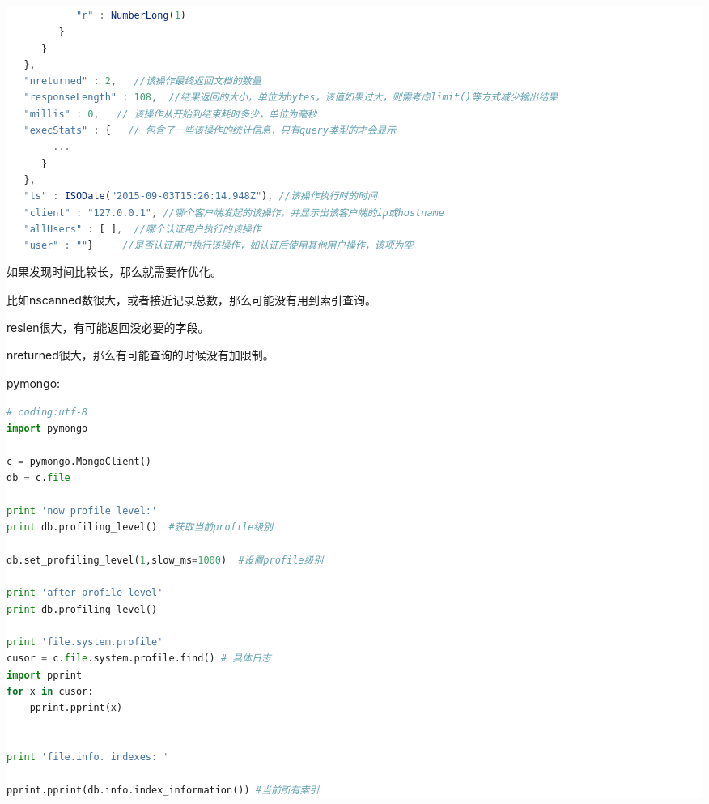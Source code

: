```js
            "r" : NumberLong(1)
         }
      }
   },
   "nreturned" : 2,   //该操作最终返回文档的数量
   "responseLength" : 108,  //结果返回的大小，单位为bytes，该值如果过大，则需考虑limit()等方式减少输出结果
   "millis" : 0,   // 该操作从开始到结束耗时多少，单位为毫秒
   "execStats" : {   // 包含了一些该操作的统计信息，只有query类型的才会显示
		...
      }
   },
   "ts" : ISODate("2015-09-03T15:26:14.948Z"), //该操作执行时的时间
   "client" : "127.0.0.1", //哪个客户端发起的该操作，并显示出该客户端的ip或hostname
   "allUsers" : [ ],  //哪个认证用户执行的该操作
   "user" : ""}		//是否认证用户执行该操作，如认证后使用其他用户操作，该项为空
```



如果发现时间比较长，那么就需要作优化。

比如nscanned数很大，或者接近记录总数，那么可能没有用到索引查询。

reslen很大，有可能返回没必要的字段。

nreturned很大，那么有可能查询的时候没有加限制。



pymongo:

```python
# coding:utf-8
import pymongo

c = pymongo.MongoClient()
db = c.file

print 'now profile level:'
print db.profiling_level()  #获取当前profile级别

db.set_profiling_level(1,slow_ms=1000)  #设置profile级别

print 'after profile level'
print db.profiling_level()

print 'file.system.profile'
cusor = c.file.system.profile.find() # 具体日志
import pprint
for x in cusor:
    pprint.pprint(x)


print 'file.info. indexes: '

pprint.pprint(db.info.index_information()) #当前所有索引

```
